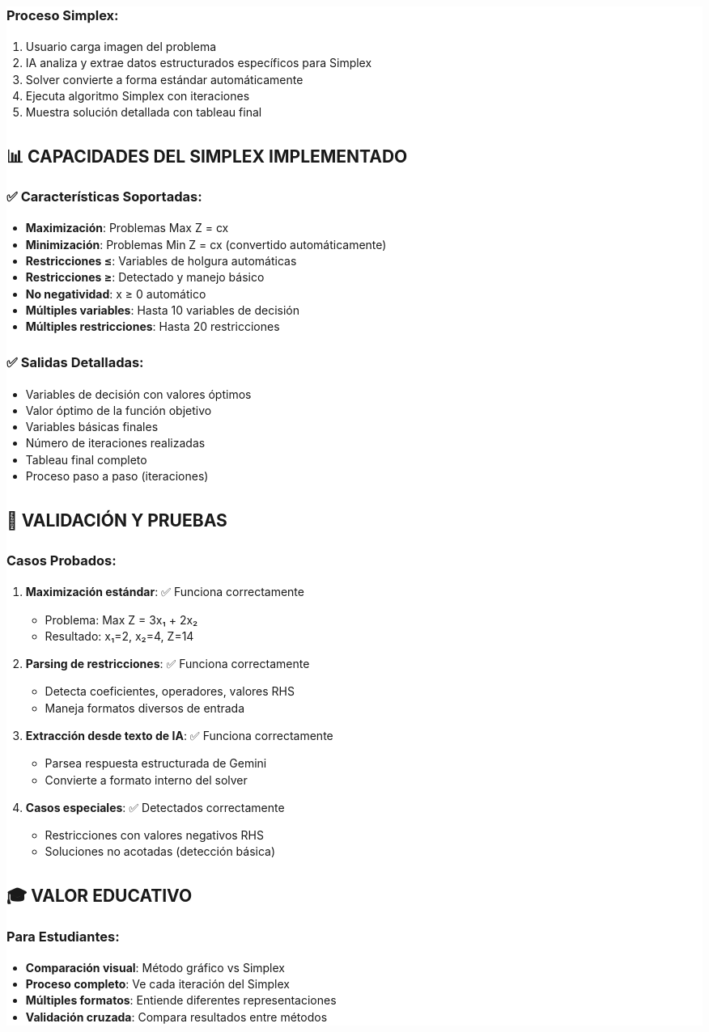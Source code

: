 ### Proceso Simplex:
1. Usuario carga imagen del problema
2. IA analiza y extrae datos estructurados específicos para Simplex
3. Solver convierte a forma estándar automáticamente
4. Ejecuta algoritmo Simplex con iteraciones
5. Muestra solución detallada con tableau final

## 📊 CAPACIDADES DEL SIMPLEX IMPLEMENTADO

### ✅ Características Soportadas:
- **Maximización**: Problemas Max Z = cx
- **Minimización**: Problemas Min Z = cx (convertido automáticamente)
- **Restricciones ≤**: Variables de holgura automáticas
- **Restricciones ≥**: Detectado y manejo básico
- **No negatividad**: x ≥ 0 automático
- **Múltiples variables**: Hasta 10 variables de decisión
- **Múltiples restricciones**: Hasta 20 restricciones

### ✅ Salidas Detalladas:
- Variables de decisión con valores óptimos
- Valor óptimo de la función objetivo
- Variables básicas finales
- Número de iteraciones realizadas
- Tableau final completo
- Proceso paso a paso (iteraciones)

## 🧪 VALIDACIÓN Y PRUEBAS

### Casos Probados:
1. **Maximización estándar**: ✅ Funciona correctamente
   - Problema: Max Z = 3x₁ + 2x₂
   - Resultado: x₁=2, x₂=4, Z=14

2. **Parsing de restricciones**: ✅ Funciona correctamente  
   - Detecta coeficientes, operadores, valores RHS
   - Maneja formatos diversos de entrada

3. **Extracción desde texto de IA**: ✅ Funciona correctamente
   - Parsea respuesta estructurada de Gemini
   - Convierte a formato interno del solver

4. **Casos especiales**: ✅ Detectados correctamente
   - Restricciones con valores negativos RHS
   - Soluciones no acotadas (detección básica)

## 🎓 VALOR EDUCATIVO

### Para Estudiantes:
- **Comparación visual**: Método gráfico vs Simplex
- **Proceso completo**: Ve cada iteración del Simplex
- **Múltiples formatos**: Entiende diferentes representaciones
- **Validación cruzada**: Compara resultados entre métodos

